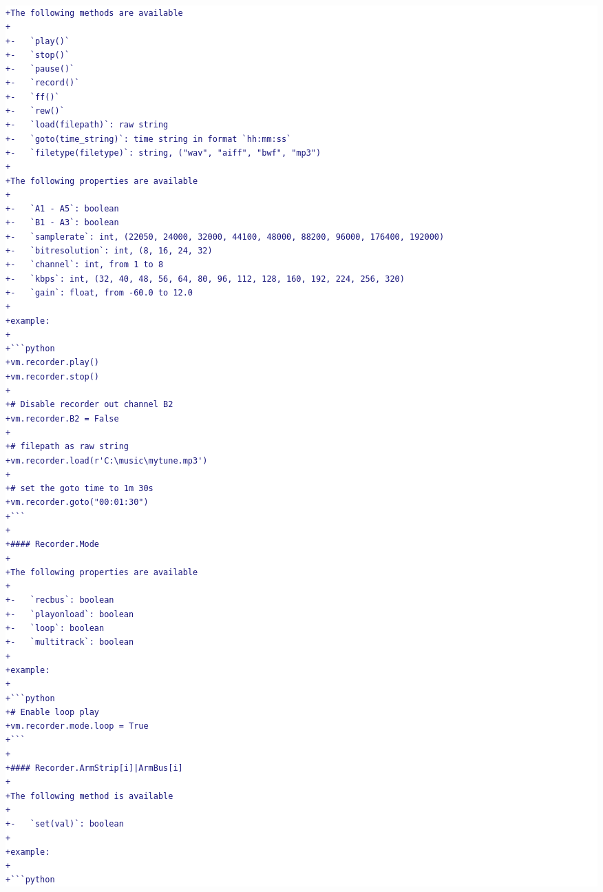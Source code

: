 ```diff
+The following methods are available
+
+-   `play()`
+-   `stop()`
+-   `pause()`
+-   `record()`
+-   `ff()`
+-   `rew()`
+-   `load(filepath)`: raw string
+-   `goto(time_string)`: time string in format `hh:mm:ss`
+-   `filetype(filetype)`: string, ("wav", "aiff", "bwf", "mp3")
+
+The following properties are available
+
+-   `A1 - A5`: boolean
+-   `B1 - A3`: boolean
+-   `samplerate`: int, (22050, 24000, 32000, 44100, 48000, 88200, 96000, 176400, 192000)
+-   `bitresolution`: int, (8, 16, 24, 32)
+-   `channel`: int, from 1 to 8
+-   `kbps`: int, (32, 40, 48, 56, 64, 80, 96, 112, 128, 160, 192, 224, 256, 320)
+-   `gain`: float, from -60.0 to 12.0
+
+example:
+
+```python
+vm.recorder.play()
+vm.recorder.stop()
+
+# Disable recorder out channel B2
+vm.recorder.B2 = False
+
+# filepath as raw string
+vm.recorder.load(r'C:\music\mytune.mp3')
+
+# set the goto time to 1m 30s
+vm.recorder.goto("00:01:30")
+```
+
+#### Recorder.Mode
+
+The following properties are available
+
+-   `recbus`: boolean
+-   `playonload`: boolean
+-   `loop`: boolean
+-   `multitrack`: boolean
+
+example:
+
+```python
+# Enable loop play
+vm.recorder.mode.loop = True
+```
+
+#### Recorder.ArmStrip[i]|ArmBus[i]
+
+The following method is available
+
+-   `set(val)`: boolean
+
+example:
+
+```python
```